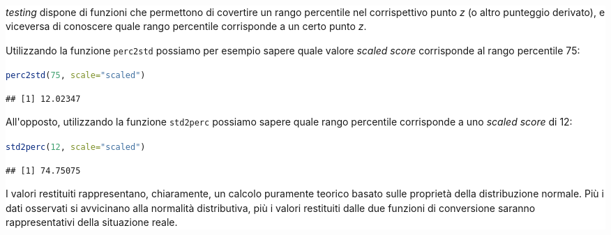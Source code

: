 *testing* dispone di funzioni che permettono di covertire un rango percentile nel corrispettivo punto *z* (o altro punteggio derivato), e viceversa di conoscere quale rango percentile corrisponde a un certo punto *z*.

Utilizzando la funzione `perc2std` possiamo per esempio sapere quale valore *scaled score* corrisponde al rango percentile 75:

``` r
perc2std(75, scale="scaled")
```

    ## [1] 12.02347

All'opposto, utilizzando la funzione `std2perc` possiamo sapere quale rango percentile corrisponde a uno *scaled score* di 12:

``` r
std2perc(12, scale="scaled")
```

    ## [1] 74.75075

I valori restituiti rappresentano, chiaramente, un calcolo puramente teorico basato sulle proprietà della distribuzione normale. Più i dati osservati si avvicinano alla normalità distributiva, più i valori restituiti dalle due funzioni di conversione saranno rappresentativi della situazione reale.
